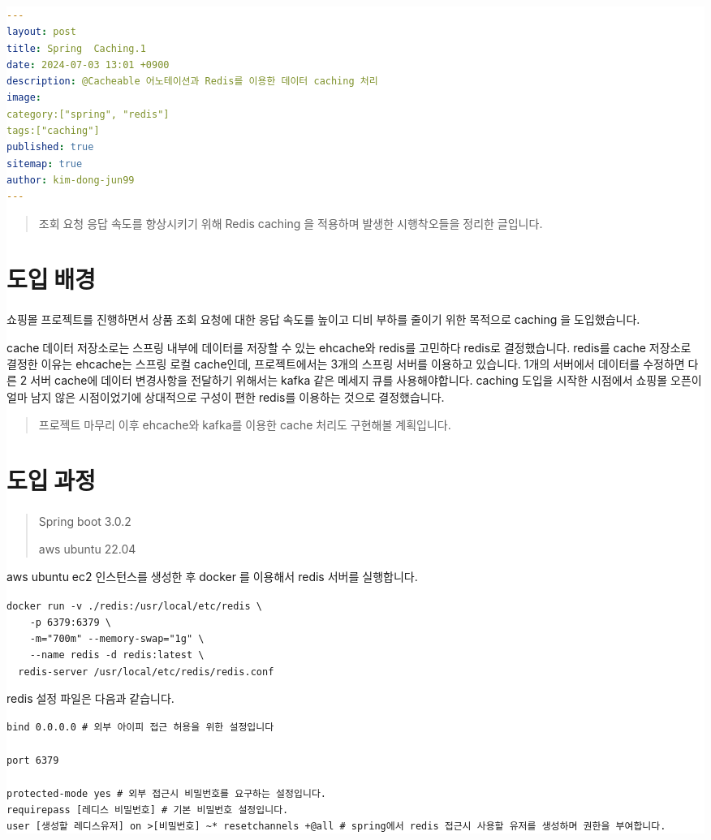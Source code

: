 ```yaml
---
layout: post
title: Spring  Caching.1
date: 2024-07-03 13:01 +0900
description: @Cacheable 어노테이션과 Redis를 이용한 데이터 caching 처리
image:
category:["spring", "redis"]
tags:["caching"]
published: true
sitemap: true
author: kim-dong-jun99
---
```


> 조회 요청 응답 속도를 향상시키기 위해 Redis caching 을 적용하며 발생한 시행착오들을 정리한 글입니다.

# 도입 배경

쇼핑몰 프로젝트를 진행하면서 상품 조회 요청에 대한 응답 속도를 높이고 디비 부하를 줄이기 위한 목적으로 caching 을 도입했습니다.

cache 데이터 저장소로는 스프링 내부에 데이터를 저장할 수 있는 ehcache와 redis를 고민하다 redis로 결정했습니다. redis를 cache 저장소로 결정한 이유는 ehcache는 스프링 로컬 cache인데, 프로젝트에서는 3개의 스프링 서버를 이용하고 있습니다. 1개의 서버에서 데이터를 수정하면 다른 2 서버 cache에 데이터 변경사항을 전달하기 위해서는 kafka 같은 메세지 큐를 사용해야합니다. caching 도입을 시작한 시점에서 쇼핑몰 오픈이 얼마 남지 않은 시점이었기에 상대적으로 구성이 편한 redis를 이용하는 것으로 결정했습니다. 

> 프로젝트 마무리 이후 ehcache와 kafka를 이용한 cache 처리도 구현해볼 계획입니다.

# 도입 과정

> Spring boot 3.0.2
>
> aws ubuntu 22.04

aws ubuntu ec2 인스턴스를 생성한 후 docker 를 이용해서 redis 서버를 실행합니다.

```docker
docker run -v ./redis:/usr/local/etc/redis \
	-p 6379:6379 \
	-m="700m" --memory-swap="1g" \
	--name redis -d redis:latest \
  redis-server /usr/local/etc/redis/redis.conf
```

redis 설정 파일은 다음과 같습니다.
```
bind 0.0.0.0 # 외부 아이피 접근 허용을 위한 설정입니다

port 6379

protected-mode yes # 외부 접근시 비밀번호를 요구하는 설정입니다. 
requirepass [레디스 비밀번호] # 기본 비밀번호 설정입니다.
user [생성할 레디스유저] on >[비밀번호] ~* resetchannels +@all # spring에서 redis 접근시 사용할 유저를 생성하며 권한을 부여합니다.
```
